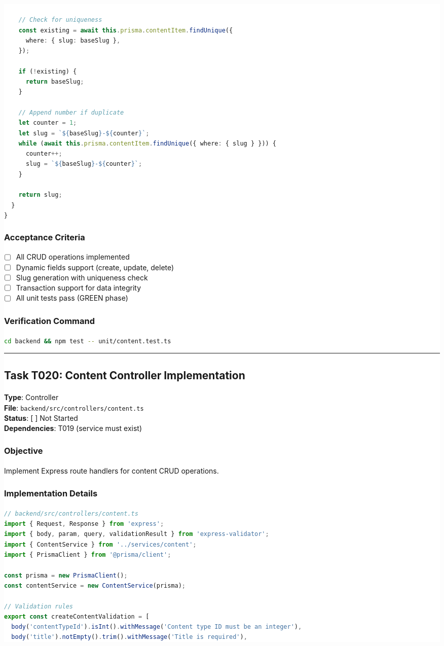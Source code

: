 ```typescript

    // Check for uniqueness
    const existing = await this.prisma.contentItem.findUnique({
      where: { slug: baseSlug },
    });

    if (!existing) {
      return baseSlug;
    }

    // Append number if duplicate
    let counter = 1;
    let slug = `${baseSlug}-${counter}`;
    while (await this.prisma.contentItem.findUnique({ where: { slug } })) {
      counter++;
      slug = `${baseSlug}-${counter}`;
    }

    return slug;
  }
}
```

### Acceptance Criteria
- [ ] All CRUD operations implemented
- [ ] Dynamic fields support (create, update, delete)
- [ ] Slug generation with uniqueness check
- [ ] Transaction support for data integrity
- [ ] All unit tests pass (GREEN phase)

### Verification Command
```bash
cd backend && npm test -- unit/content.test.ts
```

---

## Task T020: Content Controller Implementation

**Type**: Controller  
**File**: `backend/src/controllers/content.ts`  
**Status**: [ ] Not Started  
**Dependencies**: T019 (service must exist)

### Objective
Implement Express route handlers for content CRUD operations.

### Implementation Details

```typescript
// backend/src/controllers/content.ts
import { Request, Response } from 'express';
import { body, param, query, validationResult } from 'express-validator';
import { ContentService } from '../services/content';
import { PrismaClient } from '@prisma/client';

const prisma = new PrismaClient();
const contentService = new ContentService(prisma);

// Validation rules
export const createContentValidation = [
  body('contentTypeId').isInt().withMessage('Content type ID must be an integer'),
  body('title').notEmpty().trim().withMessage('Title is required'),
```